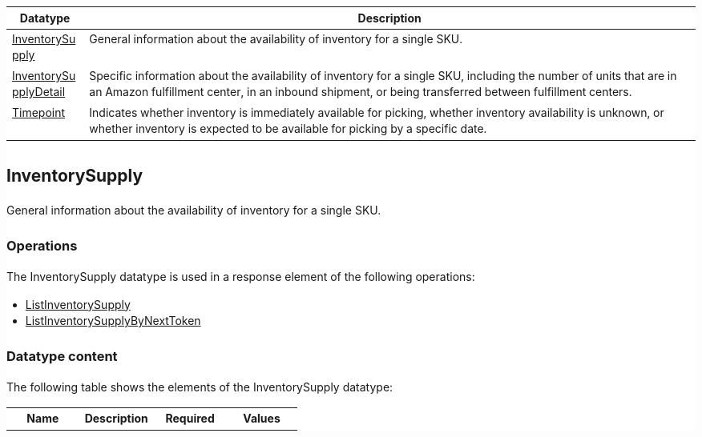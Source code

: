 <div class="tablenoborder">

| Datatype                                                                                                                                                                                                                                                                                                     | Description                                                                                                                                                                                                                                          |
|--------------------------------------------------------------------------------------------------------------------------------------------------------------------------------------------------------------------------------------------------------------------------------------------------------------|------------------------------------------------------------------------------------------------------------------------------------------------------------------------------------------------------------------------------------------------------|
| <a href="#InventorySupply" class="xref" title="General information about the availability of inventory for a single SKU.">InventorySupply</a>                                                                                                                                                                | <span class="ph">General information about the availability of inventory for a single SKU.</span>                                                                                                                                                    |
| <a href="#InventorySupplyDetail" class="xref" title="Specific information about the availability of inventory for a single SKU, including the number of units that are in an Amazon fulfillment center, in an inbound shipment, or being transferred between fulfillment centers.">InventorySupplyDetail</a> | <span class="ph">Specific information about the availability of inventory for a single SKU, including the number of units that are in an Amazon fulfillment center, in an inbound shipment, or being transferred between fulfillment centers.</span> |
| <a href="#Timepoint" class="xref" title="Indicates whether inventory is immediately available for picking, whether inventory availability is unknown, or whether inventory is expected to be available for picking by a specific date.">Timepoint</a>                                                        | <span class="ph">Indicates whether inventory is immediately available for picking, whether inventory availability is unknown, or whether inventory is expected to be available for picking by a specific date.</span>                                |

</div>

</div>

<div id="InventorySupply" class="topic reference nested1">

## InventorySupply

<div class="body refbody">

<span class="ph">General information about the availability of inventory
for a single SKU.</span>

<div class="section">

### Operations

<div class="p">

The <span class="keyword cmdname">InventorySupply</span> datatype is
used in a response element of the following operations:

-   <a href="FBAInventory_ListInventorySupply.md" class="xref" title="Returns information about the availability of a seller&#39;s inventory.">ListInventorySupply</a>
-   <a href="FBAInventory_ListInventorySupplyByNextToken.md" class="xref" title="Returns the next page of information about the availability of a seller&#39;s inventory using the NextToken parameter.">ListInventorySupplyByNextToken</a>

</div>

</div>

<div class="section">

### Datatype content

The following table shows the elements of the <span
class="keyword cmdname">InventorySupply</span> datatype:

<div class="tablenoborder">

<table id="InventorySupply__RequestParametersTable" class="table" data-cellpadding="4" data-cellspacing="0" data-summary="" data-frame="border" data-border="1" data-rules="all">
<colgroup>
<col style="width: 25%" />
<col style="width: 25%" />
<col style="width: 25%" />
<col style="width: 25%" />
</colgroup>
<thead class="thead" data-align="left">
<tr class="header row">
<th id="d82082e243" class="entry" data-valign="top" width="25%">Name</th>
<th id="d82082e246" class="entry" data-valign="top" width="25.681818181818176%">Description</th>
<th id="d82082e249" class="entry" data-valign="top" width="22.727272727272727%">Required</th>
<th id="d82082e252" class="entry" data-valign="top" width="26.590909090909086%">Values</th>
</tr>
</thead>
<tbody class="tbody">
<tr class="odd row">